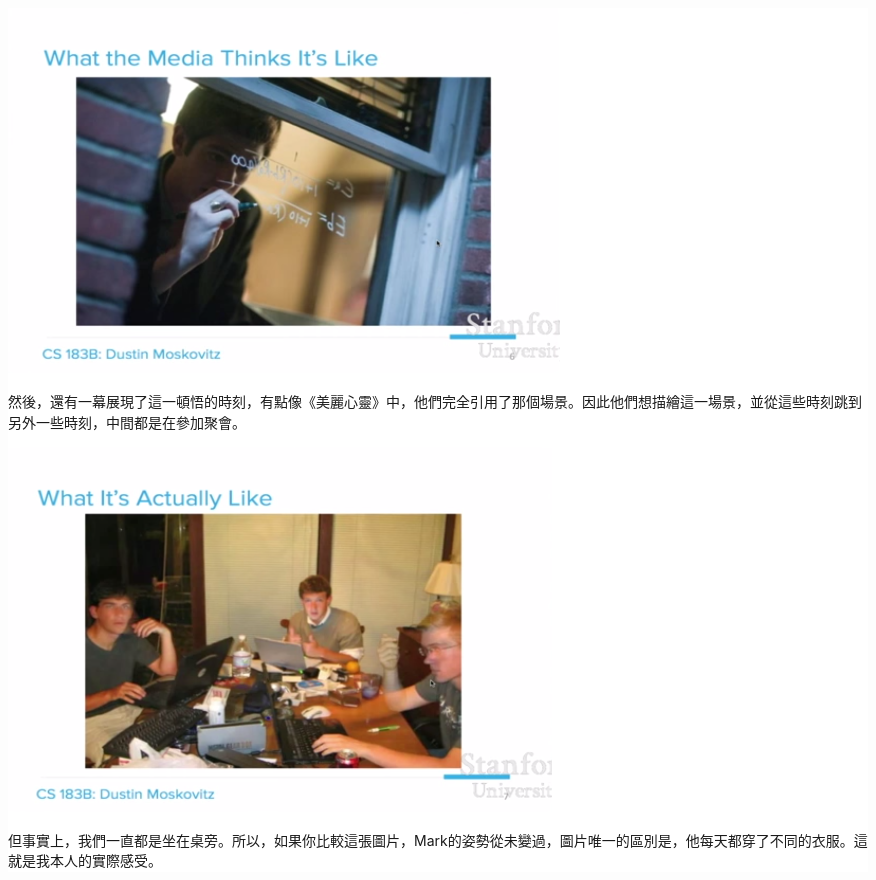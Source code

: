 ![](chapter01/pic21.png)

然後，還有一幕展現了這一頓悟的時刻，有點像《美麗心靈》中，他們完全引用了那個場景。因此他們想描繪這一場景，並從這些時刻跳到另外一些時刻，中間都是在參加聚會。


![](chapter01/pic22.png)

但事實上，我們一直都是坐在桌旁。所以，如果你比較這張圖片，Mark的姿勢從未變過，圖片唯一的區別是，他每天都穿了不同的衣服。這就是我本人的實際感受。
